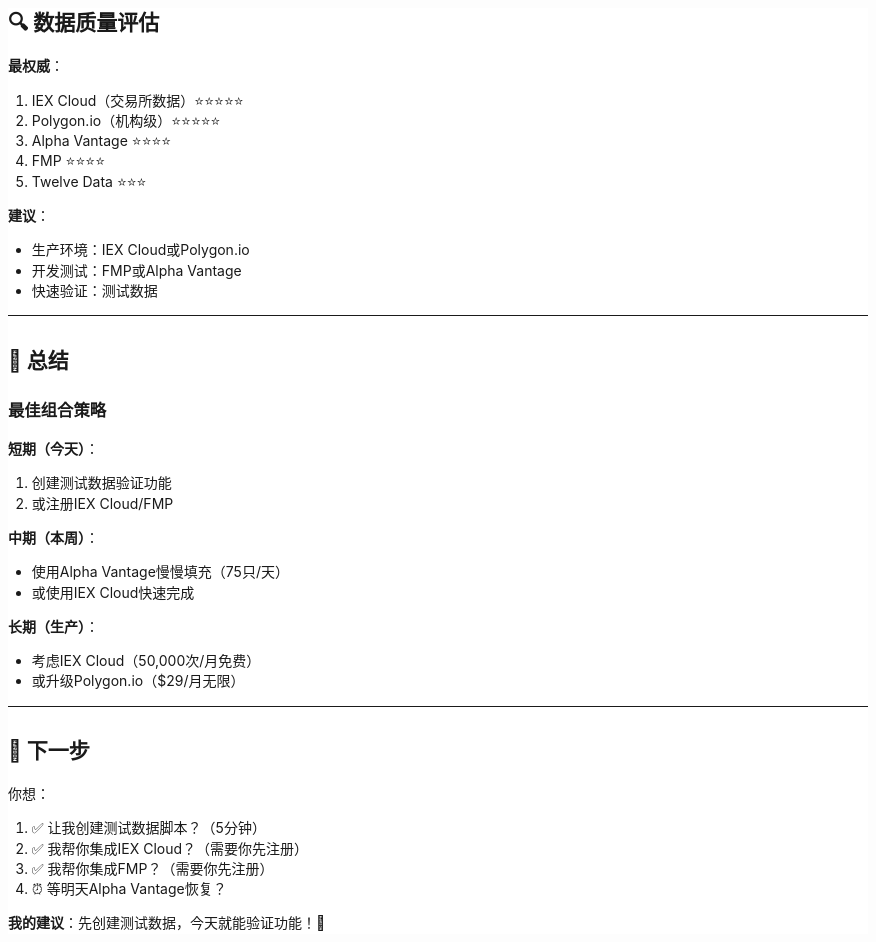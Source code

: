 
## 🔍 数据质量评估

**最权威**：
1. IEX Cloud（交易所数据）⭐⭐⭐⭐⭐
2. Polygon.io（机构级）⭐⭐⭐⭐⭐
3. Alpha Vantage ⭐⭐⭐⭐
4. FMP ⭐⭐⭐⭐
5. Twelve Data ⭐⭐⭐

**建议**：
- 生产环境：IEX Cloud或Polygon.io
- 开发测试：FMP或Alpha Vantage
- 快速验证：测试数据

---

## 📝 总结

### 最佳组合策略

**短期（今天）**：
1. 创建测试数据验证功能
2. 或注册IEX Cloud/FMP

**中期（本周）**：
- 使用Alpha Vantage慢慢填充（75只/天）
- 或使用IEX Cloud快速完成

**长期（生产）**：
- 考虑IEX Cloud（50,000次/月免费）
- 或升级Polygon.io（$29/月无限）

---

## 🚀 下一步

你想：
1. ✅ 让我创建测试数据脚本？（5分钟）
2. ✅ 我帮你集成IEX Cloud？（需要你先注册）
3. ✅ 我帮你集成FMP？（需要你先注册）
4. ⏰ 等明天Alpha Vantage恢复？

**我的建议**：先创建测试数据，今天就能验证功能！🎉

